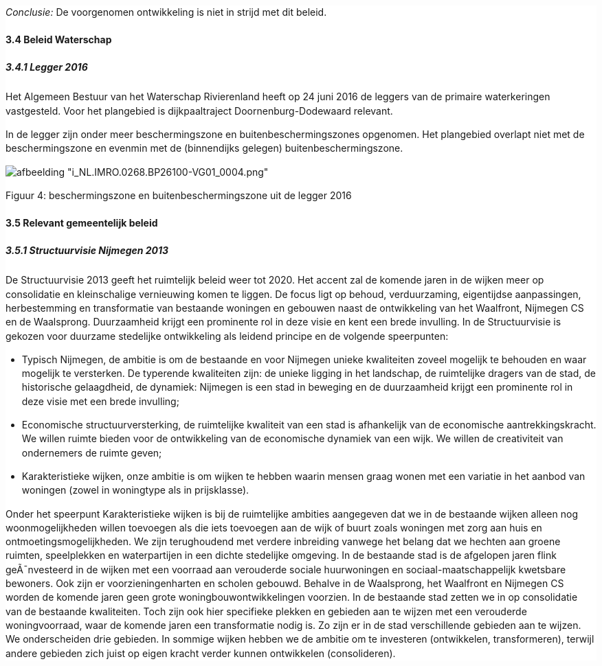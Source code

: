 *Conclusie:* De voorgenomen ontwikkeling is niet in strijd met dit beleid.

#### 3\.4 Beleid Waterschap

##### 3\.4\.1 Legger 2016

Het Algemeen Bestuur van het Waterschap Rivierenland heeft op 24 juni 2016 de leggers van de primaire waterkeringen vastgesteld. Voor het plangebied is dijkpaaltraject Doornenburg\-Dodewaard relevant.

In de legger zijn onder meer beschermingszone en buitenbeschermingszones opgenomen. Het plangebied overlapt niet met de beschermingszone en evenmin met de (binnendijks gelegen) buitenbeschermingszone.

![afbeelding "i_NL.IMRO.0268.BP26100-VG01_0004.png"](i_NL.IMRO.0268.BP26100-VG01_0004.png)

Figuur 4: beschermingszone en buitenbeschermingszone uit de legger 2016

#### 3\.5 Relevant gemeentelijk beleid

##### 3\.5\.1 Structuurvisie Nijmegen 2013

De Structuurvisie 2013 geeft het ruimtelijk beleid weer tot 2020\. Het accent zal de komende jaren in de wijken meer op consolidatie en kleinschalige vernieuwing komen te liggen. De focus ligt op behoud, verduurzaming, eigentijdse aanpassingen, herbestemming en transformatie van bestaande woningen en gebouwen naast de ontwikkeling van het Waalfront, Nijmegen CS en de Waalsprong. Duurzaamheid krijgt een prominente rol in deze visie en kent een brede invulling. In de Structuurvisie is gekozen voor duurzame stedelijke ontwikkeling als leidend principe en de volgende speerpunten:

* Typisch Nijmegen, de ambitie is om de bestaande en voor Nijmegen unieke kwaliteiten zoveel mogelijk te behouden en waar mogelijk te versterken. De typerende kwaliteiten zijn: de unieke ligging in het landschap, de ruimtelijke dragers van de stad, de historische gelaagdheid, de dynamiek: Nijmegen is een stad in beweging en de duurzaamheid krijgt een prominente rol in deze visie met een brede invulling;

* Economische structuurversterking, de ruimtelijke kwaliteit van een stad is afhankelijk van de economische aantrekkingskracht. We willen ruimte bieden voor de ontwikkeling van de economische dynamiek van een wijk. We willen de creativiteit van ondernemers de ruimte geven;

* Karakteristieke wijken, onze ambitie is om wijken te hebben waarin mensen graag wonen met een variatie in het aanbod van woningen (zowel in woningtype als in prijsklasse).

Onder het speerpunt Karakteristieke wijken is bij de ruimtelijke ambities aangegeven dat we in de bestaande wijken alleen nog woonmogelijkheden willen toevoegen als die iets toevoegen aan de wijk of buurt zoals woningen met zorg aan huis en ontmoetingsmogelijkheden. We zijn terughoudend met verdere inbreiding vanwege het belang dat we hechten aan groene ruimten, speelplekken en waterpartijen in een dichte stedelijke omgeving. In de bestaande stad is de afgelopen jaren flink geÃ¯nvesteerd in de wijken met een voorraad aan verouderde sociale huurwoningen en sociaal\-maatschappelijk kwetsbare bewoners. Ook zijn er voorzieningenharten en scholen gebouwd. Behalve in de Waalsprong, het Waalfront en Nijmegen CS worden de komende jaren geen grote woningbouwontwikkelingen voorzien. In de bestaande stad zetten we in op consolidatie van de bestaande kwaliteiten. Toch zijn ook hier specifieke plekken en gebieden aan te wijzen met een verouderde woningvoorraad, waar de komende jaren een transformatie nodig is. Zo zijn er in de stad verschillende gebieden aan te wijzen. We onderscheiden drie gebieden. In sommige wijken hebben we de ambitie om te investeren (ontwikkelen, transformeren), terwijl andere gebieden zich juist op eigen kracht verder kunnen ontwikkelen (consolideren).

